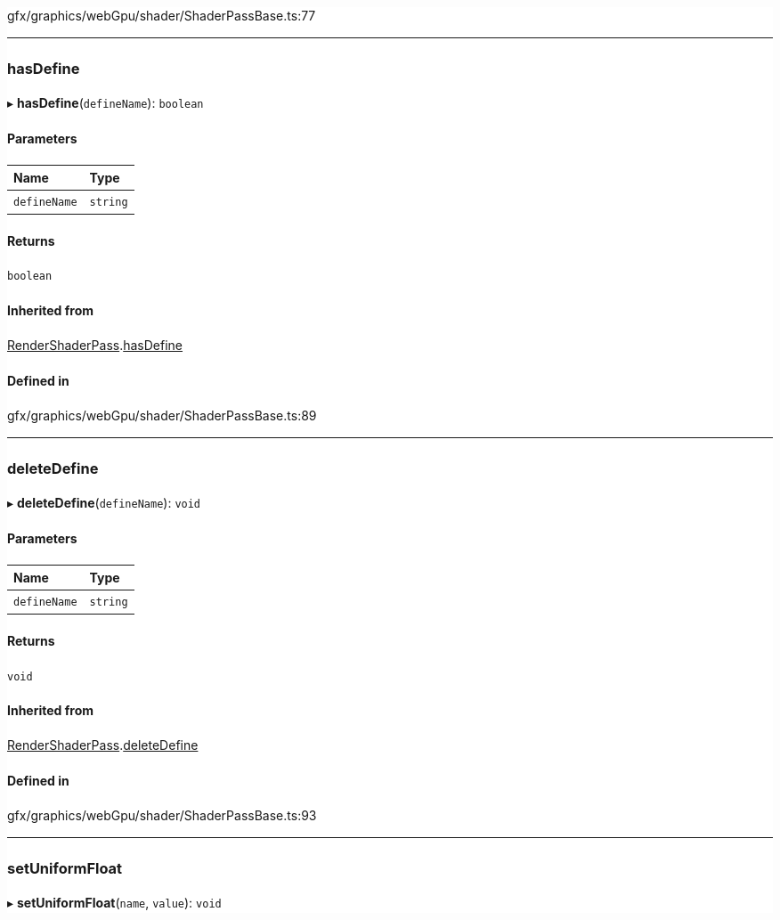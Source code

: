 gfx/graphics/webGpu/shader/ShaderPassBase.ts:77

___

### hasDefine

▸ **hasDefine**(`defineName`): `boolean`

#### Parameters

| Name | Type |
| :------ | :------ |
| `defineName` | `string` |

#### Returns

`boolean`

#### Inherited from

[RenderShaderPass](RenderShaderPass.md).[hasDefine](RenderShaderPass.md#hasdefine)

#### Defined in

gfx/graphics/webGpu/shader/ShaderPassBase.ts:89

___

### deleteDefine

▸ **deleteDefine**(`defineName`): `void`

#### Parameters

| Name | Type |
| :------ | :------ |
| `defineName` | `string` |

#### Returns

`void`

#### Inherited from

[RenderShaderPass](RenderShaderPass.md).[deleteDefine](RenderShaderPass.md#deletedefine)

#### Defined in

gfx/graphics/webGpu/shader/ShaderPassBase.ts:93

___

### setUniformFloat

▸ **setUniformFloat**(`name`, `value`): `void`
